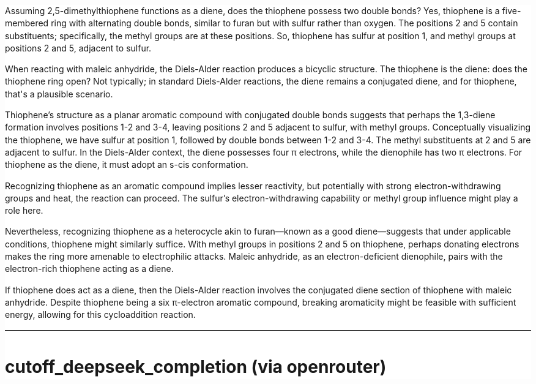 Assuming 2,5-dimethylthiophene functions as a diene, does the thiophene possess two double bonds? Yes, thiophene is a five-membered ring with alternating double bonds, similar to furan but with sulfur rather than oxygen. The positions 2 and 5 contain substituents; specifically, the methyl groups are at these positions. So, thiophene has sulfur at position 1, and methyl groups at positions 2 and 5, adjacent to sulfur.

When reacting with maleic anhydride, the Diels-Alder reaction produces a bicyclic structure. The thiophene is the diene: does the thiophene ring open? Not typically; in standard Diels-Alder reactions, the diene remains a conjugated diene, and for thiophene, that's a plausible scenario. 

Thiophene’s structure as a planar aromatic compound with conjugated double bonds suggests that perhaps the 1,3-diene formation involves positions 1-2 and 3-4, leaving positions 2 and 5 adjacent to sulfur, with methyl groups. Conceptually visualizing the thiophene, we have sulfur at position 1, followed by double bonds between 1-2 and 3-4. The methyl substituents at 2 and 5 are adjacent to sulfur. In the Diels-Alder context, the diene possesses four π electrons, while the dienophile has two π electrons. For thiophene as the diene, it must adopt an s-cis conformation.

Recognizing thiophene as an aromatic compound implies lesser reactivity, but potentially with strong electron-withdrawing groups and heat, the reaction can proceed. The sulfur’s electron-withdrawing capability or methyl group influence might play a role here.

Nevertheless, recognizing thiophene as a heterocycle akin to furan—known as a good diene—suggests that under applicable conditions, thiophene might similarly suffice. With methyl groups in positions 2 and 5 on thiophene, perhaps donating electrons makes the ring more amenable to electrophilic attacks. Maleic anhydride, as an electron-deficient dienophile, pairs with the electron-rich thiophene acting as a diene.

If thiophene does act as a diene, then the Diels-Alder reaction involves the conjugated diene section of thiophene with maleic anhydride. Despite thiophene being a six π-electron aromatic compound, breaking aromaticity might be feasible with sufficient energy, allowing for this cycloaddition reaction.

---

# cutoff_deepseek_completion (via openrouter)
